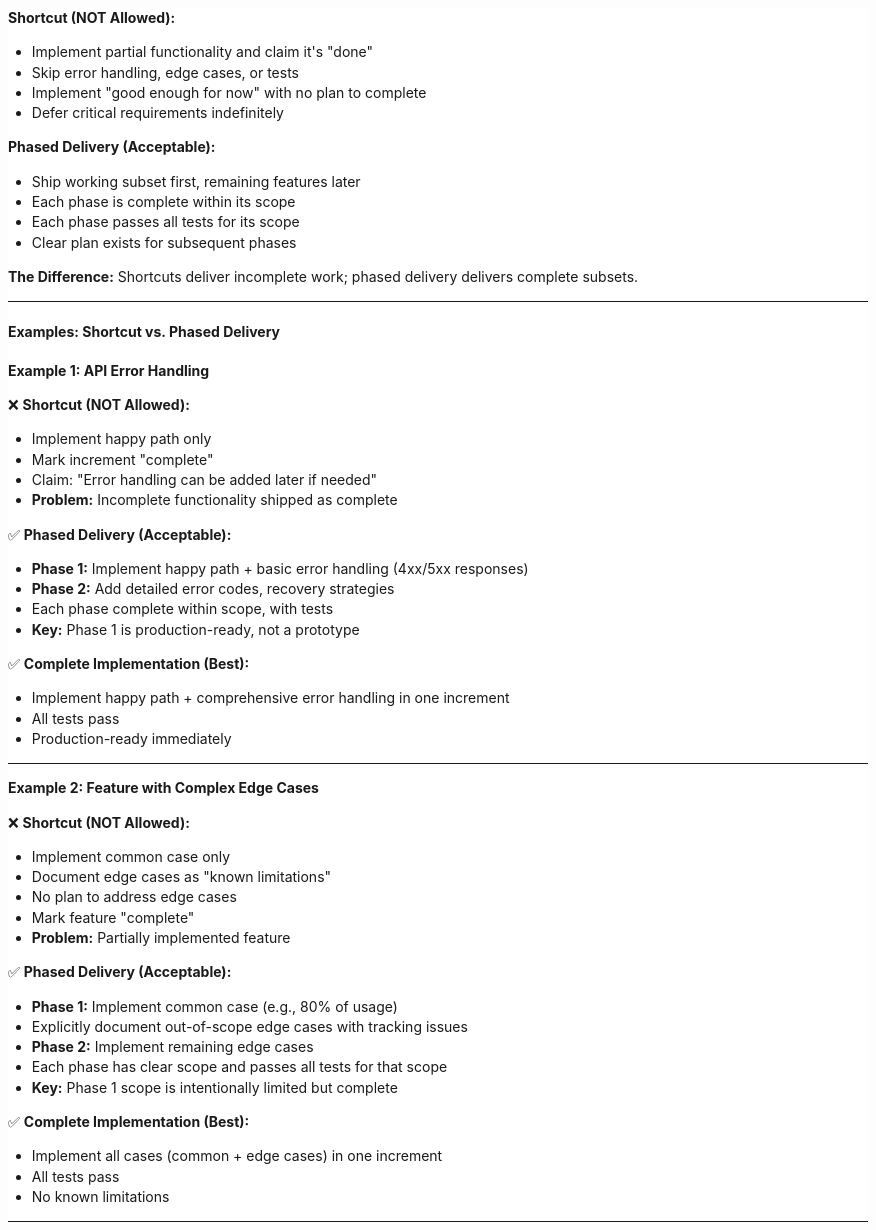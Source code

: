 **Shortcut (NOT Allowed):**
- Implement partial functionality and claim it's "done"
- Skip error handling, edge cases, or tests
- Implement "good enough for now" with no plan to complete
- Defer critical requirements indefinitely

**Phased Delivery (Acceptable):**
- Ship working subset first, remaining features later
- Each phase is complete within its scope
- Each phase passes all tests for its scope
- Clear plan exists for subsequent phases

**The Difference:** Shortcuts deliver incomplete work; phased delivery delivers complete subsets.

---

#### Examples: Shortcut vs. Phased Delivery

**Example 1: API Error Handling**

❌ **Shortcut (NOT Allowed):**
- Implement happy path only
- Mark increment "complete"
- Claim: "Error handling can be added later if needed"
- **Problem:** Incomplete functionality shipped as complete

✅ **Phased Delivery (Acceptable):**
- **Phase 1:** Implement happy path + basic error handling (4xx/5xx responses)
- **Phase 2:** Add detailed error codes, recovery strategies
- Each phase complete within scope, with tests
- **Key:** Phase 1 is production-ready, not a prototype

✅ **Complete Implementation (Best):**
- Implement happy path + comprehensive error handling in one increment
- All tests pass
- Production-ready immediately

---

**Example 2: Feature with Complex Edge Cases**

❌ **Shortcut (NOT Allowed):**
- Implement common case only
- Document edge cases as "known limitations"
- No plan to address edge cases
- Mark feature "complete"
- **Problem:** Partially implemented feature

✅ **Phased Delivery (Acceptable):**
- **Phase 1:** Implement common case (e.g., 80% of usage)
- Explicitly document out-of-scope edge cases with tracking issues
- **Phase 2:** Implement remaining edge cases
- Each phase has clear scope and passes all tests for that scope
- **Key:** Phase 1 scope is intentionally limited but complete

✅ **Complete Implementation (Best):**
- Implement all cases (common + edge cases) in one increment
- All tests pass
- No known limitations

---